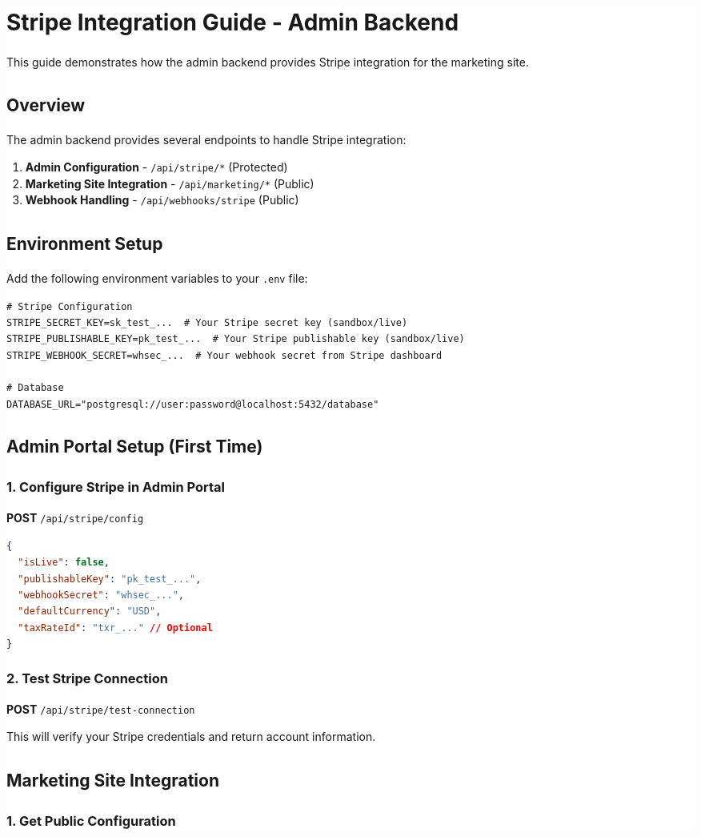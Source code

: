 # Stripe Integration Guide - Admin Backend

This guide demonstrates how the admin backend provides Stripe integration for the marketing site.

## Overview

The admin backend provides several endpoints to handle Stripe integration:

1. **Admin Configuration** - `/api/stripe/*` (Protected)
2. **Marketing Site Integration** - `/api/marketing/*` (Public)
3. **Webhook Handling** - `/api/webhooks/stripe` (Public)

## Environment Setup

Add the following environment variables to your `.env` file:

```env
# Stripe Configuration
STRIPE_SECRET_KEY=sk_test_...  # Your Stripe secret key (sandbox/live)
STRIPE_PUBLISHABLE_KEY=pk_test_...  # Your Stripe publishable key (sandbox/live)
STRIPE_WEBHOOK_SECRET=whsec_...  # Your webhook secret from Stripe dashboard

# Database
DATABASE_URL="postgresql://user:password@localhost:5432/database"
```

## Admin Portal Setup (First Time)

### 1. Configure Stripe in Admin Portal

**POST** `/api/stripe/config`
```json
{
  "isLive": false,
  "publishableKey": "pk_test_...",
  "webhookSecret": "whsec_...",
  "defaultCurrency": "USD",
  "taxRateId": "txr_..." // Optional
}
```

### 2. Test Stripe Connection

**POST** `/api/stripe/test-connection`

This will verify your Stripe credentials and return account information.

## Marketing Site Integration

### 1. Get Public Configuration

